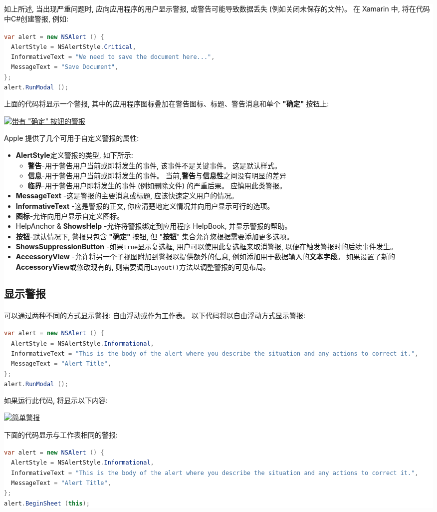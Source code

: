 如上所述, 当出现严重问题时, 应向应用程序的用户显示警报, 或警告可能导致数据丢失 (例如关闭未保存的文件)。 在 Xamarin 中, 将在代码中C#创建警报, 例如:

```csharp
var alert = new NSAlert () {
  AlertStyle = NSAlertStyle.Critical,
  InformativeText = "We need to save the document here...",
  MessageText = "Save Document",
};
alert.RunModal ();
```

上面的代码将显示一个警报, 其中的应用程序图标叠加在警告图标、标题、警告消息和单个 **"确定"** 按钮上:

[![](alert-images/alert01.png "带有 \"确定\" 按钮的警报")](alert-images/alert01.png#lightbox)

Apple 提供了几个可用于自定义警报的属性:

- **AlertStyle**定义警报的类型, 如下所示:
  - **警告**-用于警告用户当前或即将发生的事件, 该事件不是关键事件。 这是默认样式。
  - **信息**-用于警告用户当前或即将发生的事件。 当前,**警告**与**信息性**之间没有明显的差异
  - **临界**-用于警告用户即将发生的事件 (例如删除文件) 的严重后果。 应慎用此类警报。
- **MessageText** -这是警报的主要消息或标题, 应该快速定义用户的情况。
- **InformativeText** -这是警报的正文, 你应清楚地定义情况并向用户显示可行的选项。
- **图标**-允许向用户显示自定义图标。
- HelpAnchor & **ShowsHelp** -允许将警报绑定到应用程序 HelpBook, 并显示警报的帮助。
- **按钮**-默认情况下, 警报只包含 **"确定"** 按钮, 但 "**按钮**" 集合允许您根据需要添加更多选项。
- **ShowsSuppressionButton** -如果`true`显示复选框, 用户可以使用此复选框来取消警报, 以便在触发警报时的后续事件发生。
- **AccessoryView** -允许将另一个子视图附加到警报以提供额外的信息, 例如添加用于数据输入的**文本字段**。 如果设置了新的**AccessoryView**或修改现有的, 则需要调用`Layout()`方法以调整警报的可见布局。

<a name="Displaying_an_Alert" />

## <a name="displaying-an-alert"></a>显示警报

可以通过两种不同的方式显示警报: 自由浮动或作为工作表。 以下代码将以自由浮动方式显示警报:

```csharp
var alert = new NSAlert () {
  AlertStyle = NSAlertStyle.Informational,
  InformativeText = "This is the body of the alert where you describe the situation and any actions to correct it.",
  MessageText = "Alert Title",
};
alert.RunModal ();
```
如果运行此代码, 将显示以下内容:

[![](alert-images/alert02.png "简单警报")](alert-images/alert02.png#lightbox)

下面的代码显示与工作表相同的警报:

```csharp
var alert = new NSAlert () {
  AlertStyle = NSAlertStyle.Informational,
  InformativeText = "This is the body of the alert where you describe the situation and any actions to correct it.",
  MessageText = "Alert Title",
};
alert.BeginSheet (this);
```
